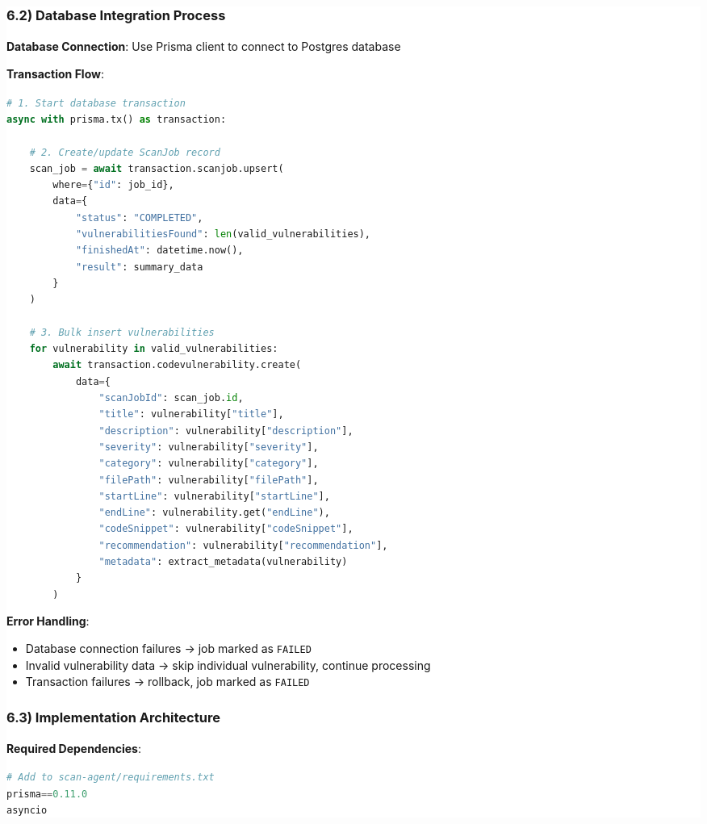 ### 6.2) Database Integration Process

**Database Connection**: Use Prisma client to connect to Postgres database

**Transaction Flow**:
```python
# 1. Start database transaction
async with prisma.tx() as transaction:
    
    # 2. Create/update ScanJob record
    scan_job = await transaction.scanjob.upsert(
        where={"id": job_id},
        data={
            "status": "COMPLETED",
            "vulnerabilitiesFound": len(valid_vulnerabilities),
            "finishedAt": datetime.now(),
            "result": summary_data
        }
    )
    
    # 3. Bulk insert vulnerabilities
    for vulnerability in valid_vulnerabilities:
        await transaction.codevulnerability.create(
            data={
                "scanJobId": scan_job.id,
                "title": vulnerability["title"],
                "description": vulnerability["description"],
                "severity": vulnerability["severity"],
                "category": vulnerability["category"],
                "filePath": vulnerability["filePath"],
                "startLine": vulnerability["startLine"],
                "endLine": vulnerability.get("endLine"),
                "codeSnippet": vulnerability["codeSnippet"],
                "recommendation": vulnerability["recommendation"],
                "metadata": extract_metadata(vulnerability)
            }
        )
```

**Error Handling**:
- Database connection failures → job marked as `FAILED`
- Invalid vulnerability data → skip individual vulnerability, continue processing
- Transaction failures → rollback, job marked as `FAILED`

### 6.3) Implementation Architecture

**Required Dependencies**:
```python
# Add to scan-agent/requirements.txt
prisma==0.11.0
asyncio
```

